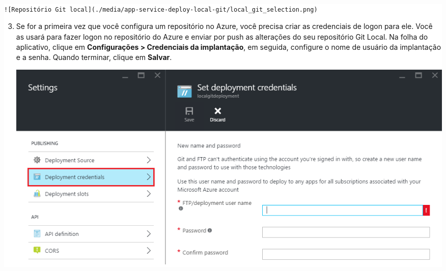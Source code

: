     ![Repositório Git local](./media/app-service-deploy-local-git/local_git_selection.png)
3. Se for a primeira vez que você configura um repositório no Azure, você precisa criar as credenciais de logon para ele. Você as usará para fazer logon no repositório do Azure e enviar por push as alterações do seu repositório Git Local. Na folha do aplicativo, clique em **Configurações > Credenciais da implantação**, em seguida, configure o nome de usuário da implantação e a senha. Quando terminar, clique em **Salvar**.
   
    ![](./media/app-service-deploy-local-git/deployment_credentials.png)
